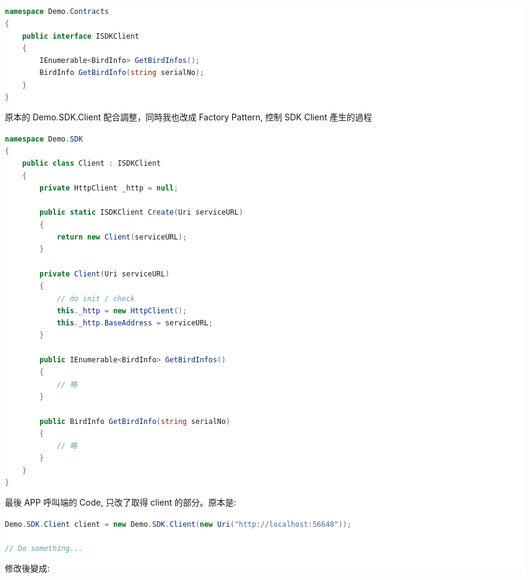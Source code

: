 ```csharp
namespace Demo.Contracts
{
    public interface ISDKClient
    {
        IEnumerable<BirdInfo> GetBirdInfos();
        BirdInfo GetBirdInfo(string serialNo);
    }
}
```

原本的 Demo.SDK.Client 配合調整，同時我也改成 Factory Pattern, 控制 SDK Client 產生的過程

```csharp
namespace Demo.SDK
{
    public class Client : ISDKClient
    {
        private HttpClient _http = null;

        public static ISDKClient Create(Uri serviceURL)
        {
            return new Client(serviceURL);
        }

        private Client(Uri serviceURL)
        {
            // do init / check
            this._http = new HttpClient();
            this._http.BaseAddress = serviceURL;
        }

        public IEnumerable<BirdInfo> GetBirdInfos()
        {
            // 略
        }

        public BirdInfo GetBirdInfo(string serialNo)
        {
            // 略
        }
    }
}
```

最後 APP 呼叫端的 Code, 只改了取得 client 的部分。原本是:

```csharp
Demo.SDK.Client client = new Demo.SDK.Client(new Uri("http://localhost:56648"));

// Do something...
```

修改後變成:
